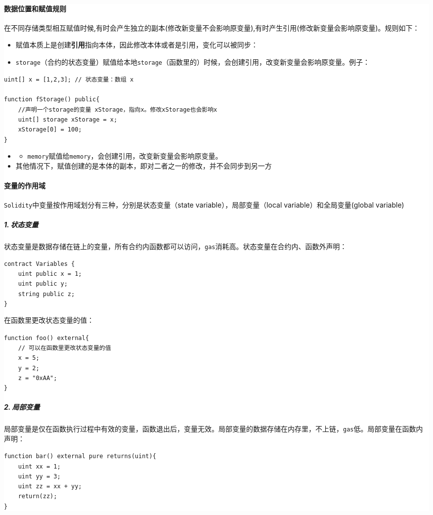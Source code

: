 #### 数据位置和赋值规则

在不同存储类型相互赋值时候,有时会产生独立的副本(修改新变量不会影响原变量),有时产生引用(修改新变量会影响原变量)。规则如下：

- 赋值本质上是创建**引用**指向本体，因此修改本体或者是引用，变化可以被同步：

- `storage`（合约的状态变量）赋值给本地`storage`（函数里的）时候，会创建引用，改变新变量会影响原变量。例子：

```sol
uint[] x = [1,2,3]; // 状态变量：数组 x

function fStorage() public{
    //声明一个storage的变量 xStorage，指向x。修改xStorage也会影响x
    uint[] storage xStorage = x;
    xStorage[0] = 100;
}
```

- - `memory`赋值给`memory`，会创建引用，改变新变量会影响原变量。
- 其他情况下，赋值创建的是本体的副本，即对二者之一的修改，并不会同步到另一方



#### 变量的作用域

`Solidity`中变量按作用域划分有三种，分别是状态变量（state variable），局部变量（local variable）和全局变量(global variable)

##### 1. 状态变量

状态变量是数据存储在链上的变量，所有合约内函数都可以访问，`gas`消耗高。状态变量在合约内、函数外声明：

```solidity
contract Variables {
    uint public x = 1;
    uint public y;
    string public z;
}
```

在函数里更改状态变量的值：

```sol
function foo() external{
    // 可以在函数里更改状态变量的值
    x = 5;
    y = 2;
    z = "0xAA";
}
```

##### 2. 局部变量

局部变量是仅在函数执行过程中有效的变量，函数退出后，变量无效。局部变量的数据存储在内存里，不上链，`gas`低。局部变量在函数内声明：

```sol
function bar() external pure returns(uint){
    uint xx = 1;
    uint yy = 3;
    uint zz = xx + yy;
    return(zz);
}
```
